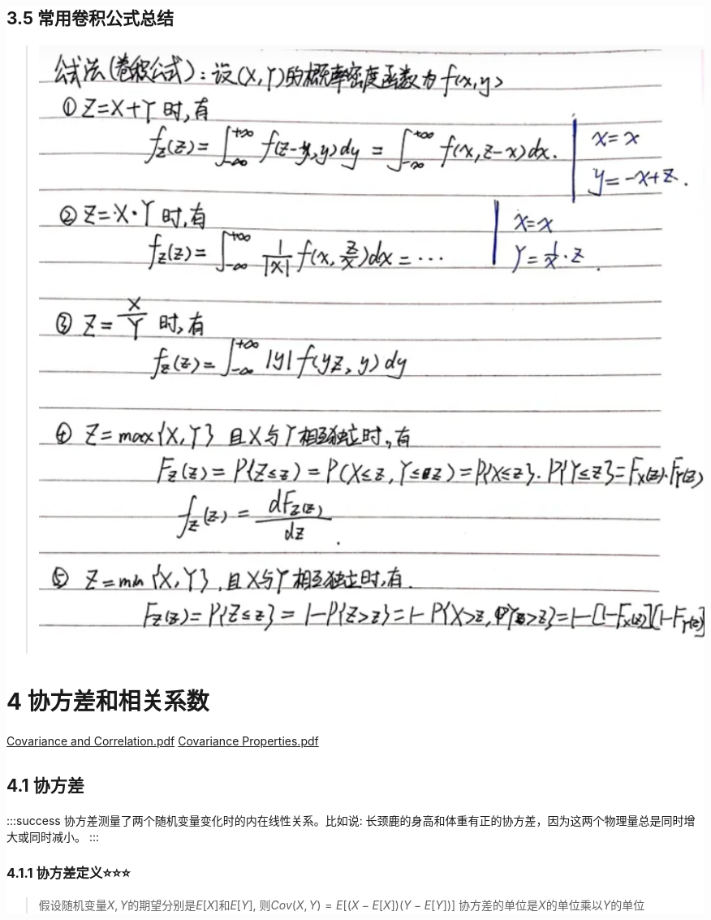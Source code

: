 
## 3.5 常用卷积公式总结
> ![image.png](./__衍生随机变量__贝叶斯公式变体__协方差.assets/20231024_0906053364.png)



# 4 协方差和相关系数
[Covariance and Correlation.pdf](https://www.yuque.com/attachments/yuque/0/2022/pdf/12393765/1661693001924-908e51ca-8917-4445-ac16-c3744583be0e.pdf)
[Covariance Properties.pdf](https://www.yuque.com/attachments/yuque/0/2022/pdf/12393765/1664888632805-1ee2b018-50e4-4eb7-ac9a-687ed4663913.pdf)
## 4.1 协方差
:::success
协方差测量了两个随机变量变化时的内在线性关系。比如说: 长颈鹿的身高和体重有正的协方差，因为这两个物理量总是同时增大或同时减小。
:::
### 4.1.1 协方差定义⭐⭐⭐
> 假设随机变量$X,Y$的期望分别是$E[X]$和$E[Y]$, 则$Cov(X,Y)=E[(X-E[X])(Y-E[Y])]$
> 协方差的单位是$X$的单位乘以$Y$的单位